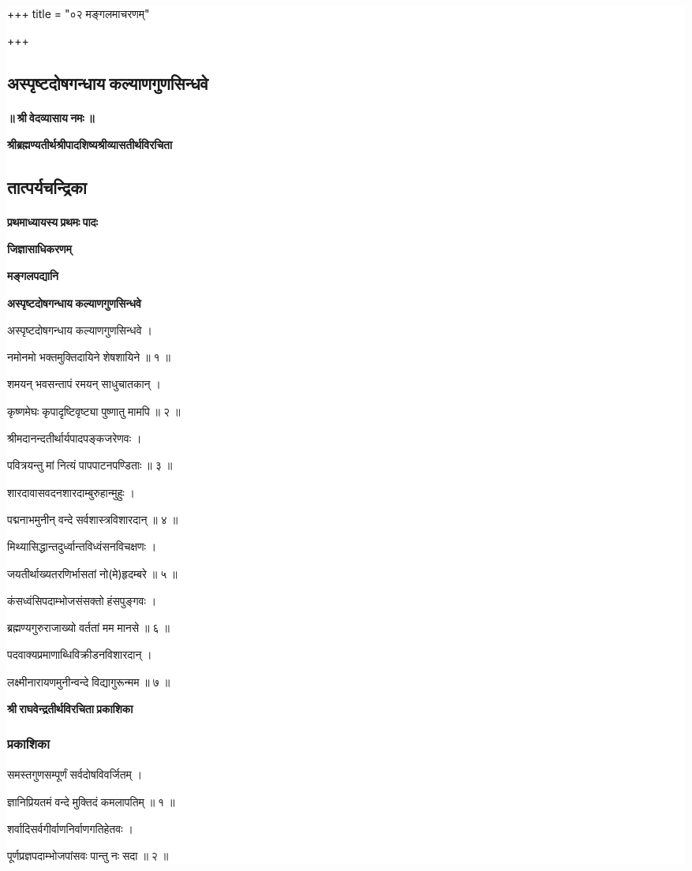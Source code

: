 +++
title = "०२ मङ्गलमाचरणम्"

+++


## अस्पृष्टदोषगन्धाय कल्याणगुणसिन्धवे

**॥ श्री वेदव्यासाय नमः ॥**

**श्रीब्रह्मण्यतीर्थश्रीपादशिष्यश्रीव्यासतीर्थविरचिता**

## **तात्पर्यचन्द्रिका**

**प्रथमाध्यायस्य प्रथमः पादः**

**जिज्ञासाधिकरणम्**

**मङ्गलपद्यानि**

**अस्पृष्टदोषगन्धाय कल्याणगुणसिन्धवे**

अस्पृष्टदोषगन्धाय कल्याणगुणसिन्धवे ।

नमोनमो भक्तमुक्तिदायिने शेषशायिने ॥ १ ॥

शमयन् भवसन्तापं रमयन् साधुचातकान् ।

कृष्णमेघः कृपादृष्टिवृष्ट्या पुष्णातु मामपि ॥ २ ॥

श्रीमदानन्दतीर्थार्यपादपङ्कजरेणवः ।

पवित्रयन्तु मां नित्यं पापपाटनपण्डिताः ॥ ३ ॥

शारदावासवदनशारदाम्बुरुहान्मुहुः ।

पद्मनाभमुनीन् वन्दे सर्वशास्त्रविशारदान् ॥ ४ ॥

मिथ्यासिद्धान्तदुर्ध्वान्तविध्वंसनविचक्षणः ।

जयतीर्थाख्यतरणिर्भासतां नो(मे)हृदम्बरे ॥ ५ ॥

कंसध्वंसिपदाम्भोजसंसक्तो हंसपुङ्गवः ।

ब्रह्मण्यगुरुराजाख्यो वर्ततां मम मानसे ॥ ६ ॥

पदवाक्यप्रमाणाब्धिविक्रीडनविशारदान् ।

लक्ष्मीनारायणमुनीन्वन्दे विद्यागुरून्मम ॥ ७ ॥

**श्री राघवेन्द्रतीर्थविरचिता प्रकाशिका**

### **प्रकाशिका**

समस्तगुणसम्पूर्णं सर्वदोषविवर्जितम् ।

ज्ञानिप्रियतमं वन्दे मुक्तिदं कमलापतिम् ॥ १ ॥

शर्वादिसर्वगीर्वाणनिर्वाणगतिहेतवः ।

पूर्णप्रज्ञपदाम्भोजपांसवः पान्तु नः सदा ॥ २ ॥
